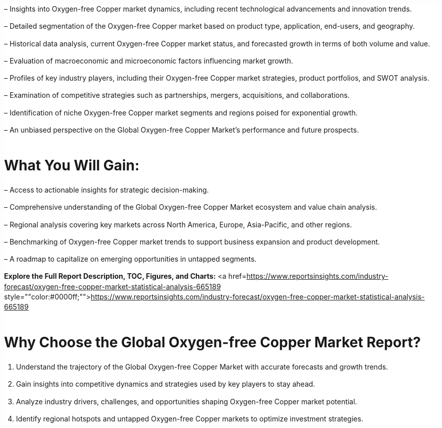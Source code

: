 – Insights into Oxygen-free Copper market dynamics, including recent technological advancements and innovation trends.

– Detailed segmentation of the Oxygen-free Copper market based on product type, application, end-users, and geography.

– Historical data analysis, current Oxygen-free Copper market status, and forecasted growth in terms of both volume and value.

– Evaluation of macroeconomic and microeconomic factors influencing market growth.

– Profiles of key industry players, including their Oxygen-free Copper market strategies, product portfolios, and SWOT analysis.

– Examination of competitive strategies such as partnerships, mergers, acquisitions, and collaborations.

– Identification of niche Oxygen-free Copper market segments and regions poised for exponential growth.

– An unbiased perspective on the Global Oxygen-free Copper Market’s performance and future prospects.

# <strong>What You Will Gain:</strong>

– Access to actionable insights for strategic decision-making.

– Comprehensive understanding of the Global Oxygen-free Copper Market ecosystem and value chain analysis.

– Regional analysis covering key markets across North America, Europe, Asia-Pacific, and other regions.

– Benchmarking of Oxygen-free Copper market trends to support business expansion and product development.

– A roadmap to capitalize on emerging opportunities in untapped segments.

<strong>Explore the Full Report Description, TOC, Figures, and Charts:</strong>
<a href=https://www.reportsinsights.com/industry-forecast/oxygen-free-copper-market-statistical-analysis-665189 style=""color:#0000ff;"">https://www.reportsinsights.com/industry-forecast/oxygen-free-copper-market-statistical-analysis-665189</a>

# <strong>Why Choose the Global Oxygen-free Copper Market Report?</strong>

1. Understand the trajectory of the Global Oxygen-free Copper Market with accurate forecasts and growth trends.

2. Gain insights into competitive dynamics and strategies used by key players to stay ahead.

3. Analyze industry drivers, challenges, and opportunities shaping Oxygen-free Copper market potential.

4. Identify regional hotspots and untapped Oxygen-free Copper markets to optimize investment strategies.
